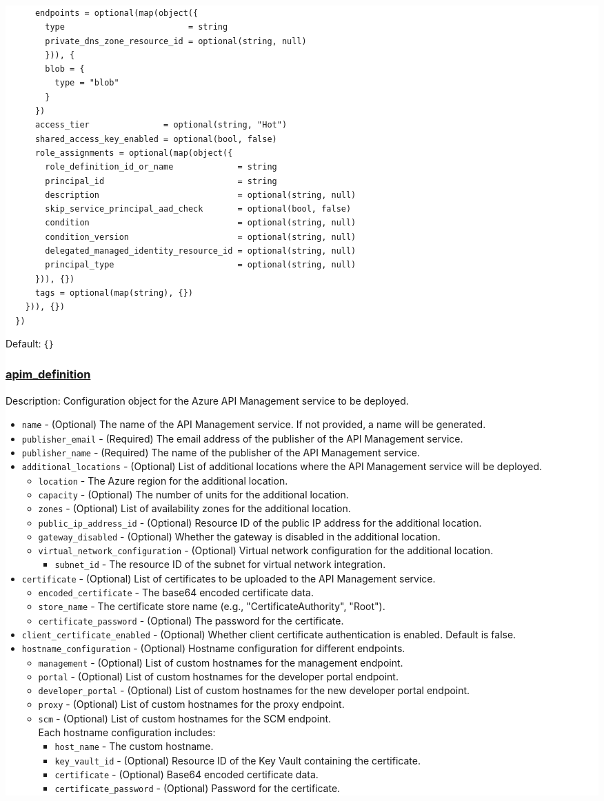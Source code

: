 ```hcl
      endpoints = optional(map(object({
        type                         = string
        private_dns_zone_resource_id = optional(string, null)
        })), {
        blob = {
          type = "blob"
        }
      })
      access_tier               = optional(string, "Hot")
      shared_access_key_enabled = optional(bool, false)
      role_assignments = optional(map(object({
        role_definition_id_or_name             = string
        principal_id                           = string
        description                            = optional(string, null)
        skip_service_principal_aad_check       = optional(bool, false)
        condition                              = optional(string, null)
        condition_version                      = optional(string, null)
        delegated_managed_identity_resource_id = optional(string, null)
        principal_type                         = optional(string, null)
      })), {})
      tags = optional(map(string), {})
    })), {})
  })
```

Default: `{}`

### <a name="input_apim_definition"></a> [apim\_definition](#input\_apim\_definition)

Description: Configuration object for the Azure API Management service to be deployed.

- `name` - (Optional) The name of the API Management service. If not provided, a name will be generated.
- `publisher_email` - (Required) The email address of the publisher of the API Management service.
- `publisher_name` - (Required) The name of the publisher of the API Management service.
- `additional_locations` - (Optional) List of additional locations where the API Management service will be deployed.
  - `location` - The Azure region for the additional location.
  - `capacity` - (Optional) The number of units for the additional location.
  - `zones` - (Optional) List of availability zones for the additional location.
  - `public_ip_address_id` - (Optional) Resource ID of the public IP address for the additional location.
  - `gateway_disabled` - (Optional) Whether the gateway is disabled in the additional location.
  - `virtual_network_configuration` - (Optional) Virtual network configuration for the additional location.
    - `subnet_id` - The resource ID of the subnet for virtual network integration.
- `certificate` - (Optional) List of certificates to be uploaded to the API Management service.
  - `encoded_certificate` - The base64 encoded certificate data.
  - `store_name` - The certificate store name (e.g., "CertificateAuthority", "Root").
  - `certificate_password` - (Optional) The password for the certificate.
- `client_certificate_enabled` - (Optional) Whether client certificate authentication is enabled. Default is false.
- `hostname_configuration` - (Optional) Hostname configuration for different endpoints.
  - `management` - (Optional) List of custom hostnames for the management endpoint.
  - `portal` - (Optional) List of custom hostnames for the developer portal endpoint.
  - `developer_portal` - (Optional) List of custom hostnames for the new developer portal endpoint.
  - `proxy` - (Optional) List of custom hostnames for the proxy endpoint.
  - `scm` - (Optional) List of custom hostnames for the SCM endpoint.  
    Each hostname configuration includes:
    - `host_name` - The custom hostname.
    - `key_vault_id` - (Optional) Resource ID of the Key Vault containing the certificate.
    - `certificate` - (Optional) Base64 encoded certificate data.
    - `certificate_password` - (Optional) Password for the certificate.